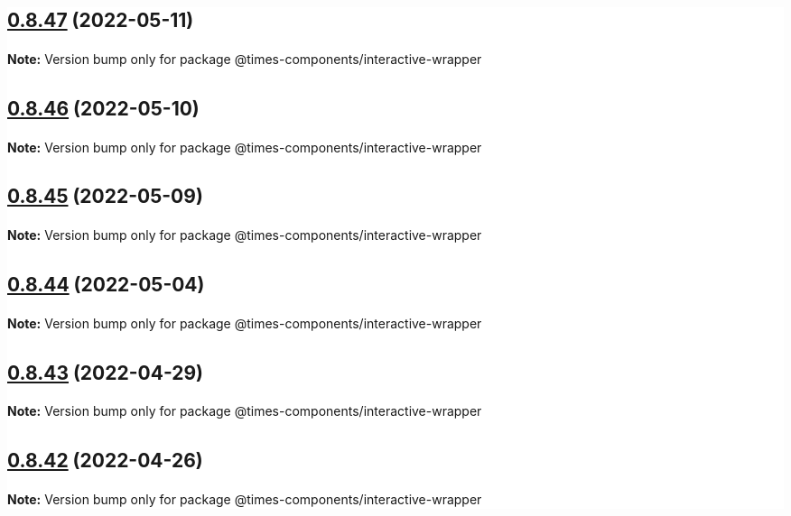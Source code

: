 



## [0.8.47](https://github.com/newsuk/times-components/compare/@times-components/interactive-wrapper@0.8.46...@times-components/interactive-wrapper@0.8.47) (2022-05-11)

**Note:** Version bump only for package @times-components/interactive-wrapper





## [0.8.46](https://github.com/newsuk/times-components/compare/@times-components/interactive-wrapper@0.8.45...@times-components/interactive-wrapper@0.8.46) (2022-05-10)

**Note:** Version bump only for package @times-components/interactive-wrapper





## [0.8.45](https://github.com/newsuk/times-components/compare/@times-components/interactive-wrapper@0.8.44...@times-components/interactive-wrapper@0.8.45) (2022-05-09)

**Note:** Version bump only for package @times-components/interactive-wrapper





## [0.8.44](https://github.com/newsuk/times-components/compare/@times-components/interactive-wrapper@0.8.43...@times-components/interactive-wrapper@0.8.44) (2022-05-04)

**Note:** Version bump only for package @times-components/interactive-wrapper





## [0.8.43](https://github.com/newsuk/times-components/compare/@times-components/interactive-wrapper@0.8.42...@times-components/interactive-wrapper@0.8.43) (2022-04-29)

**Note:** Version bump only for package @times-components/interactive-wrapper





## [0.8.42](https://github.com/newsuk/times-components/compare/@times-components/interactive-wrapper@0.8.41...@times-components/interactive-wrapper@0.8.42) (2022-04-26)

**Note:** Version bump only for package @times-components/interactive-wrapper

